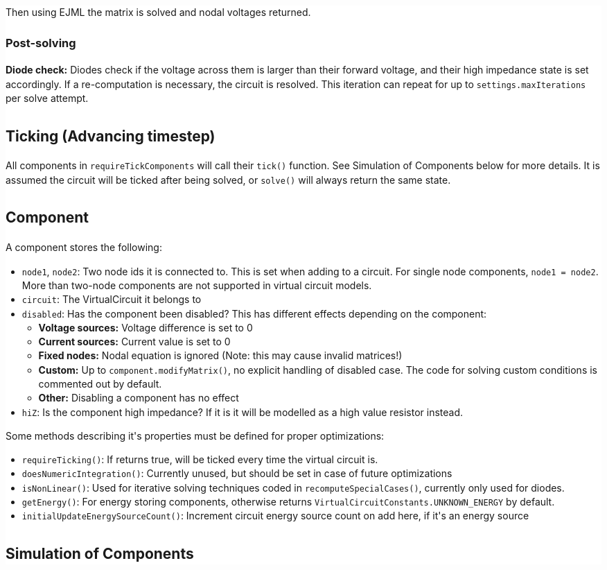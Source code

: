 Then using EJML the matrix is solved and nodal voltages returned.



### Post-solving

**Diode check:**  Diodes check if the voltage across them is larger than their forward voltage, and their high impedance state is set accordingly. If a re-computation is necessary, the circuit is resolved. This iteration can repeat for up to `settings.maxIterations` per solve attempt.





## Ticking (Advancing timestep)

All components in `requireTickComponents` will call their `tick()` function. See Simulation of Components below for more details. It is assumed the circuit will be ticked after being solved, or `solve()` will always return the same state.





## Component

A component stores the following:

- `node1`, `node2`: Two node ids it is connected to. This is set when adding to a circuit. For single node components, `node1 = node2`. More than two-node components are not supported in virtual circuit models.
- `circuit`:  The VirtualCircuit it belongs to
- `disabled`:  Has the component been disabled? This has different effects depending on the component:
    - **Voltage sources:** Voltage difference is set to 0
    - **Current sources:** Current value is set to 0
    - **Fixed nodes:** Nodal equation is ignored (Note: this may cause invalid matrices!)
    - **Custom:** Up to `component.modifyMatrix()`, no explicit handling of disabled case. The code for solving custom conditions is commented out by default.
    - **Other:** Disabling a component has no effect
- `hiZ`:  Is the component high impedance? If it is it will be modelled as a high value resistor instead.



Some methods describing it's properties must be defined for proper optimizations:

- `requireTicking()`:  If returns true, will be ticked every time the virtual circuit is.
- `doesNumericIntegration()`: Currently unused, but should be set in case of future optimizations
- `isNonLinear()`:  Used for iterative solving techniques coded in `recomputeSpecialCases()`, currently only used for diodes.
- `getEnergy()`:  For energy storing components, otherwise returns `VirtualCircuitConstants.UNKNOWN_ENERGY` by default.
- `initialUpdateEnergySourceCount()`:  Increment circuit energy source count on add here, if it's an energy source



## Simulation of Components
